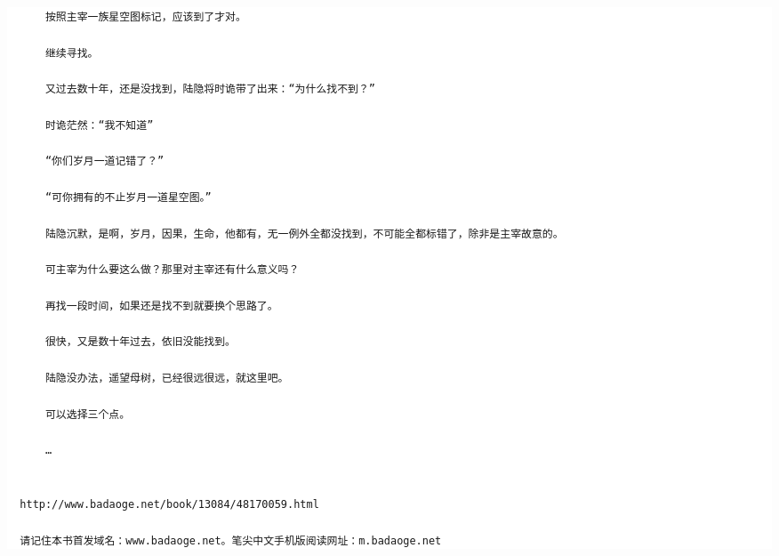           按照主宰一族星空图标记，应该到了才对。
      
          继续寻找。
      
          又过去数十年，还是没找到，陆隐将时诡带了出来：“为什么找不到？”
      
          时诡茫然：“我不知道”
      
          “你们岁月一道记错了？”
      
          “可你拥有的不止岁月一道星空图。”
      
          陆隐沉默，是啊，岁月，因果，生命，他都有，无一例外全都没找到，不可能全都标错了，除非是主宰故意的。
      
          可主宰为什么要这么做？那里对主宰还有什么意义吗？
      
          再找一段时间，如果还是找不到就要换个思路了。
      
          很快，又是数十年过去，依旧没能找到。
      
          陆隐没办法，遥望母树，已经很远很远，就这里吧。
      
          可以选择三个点。
      
          …
      
      
      http://www.badaoge.net/book/13084/48170059.html
      
      请记住本书首发域名：www.badaoge.net。笔尖中文手机版阅读网址：m.badaoge.net